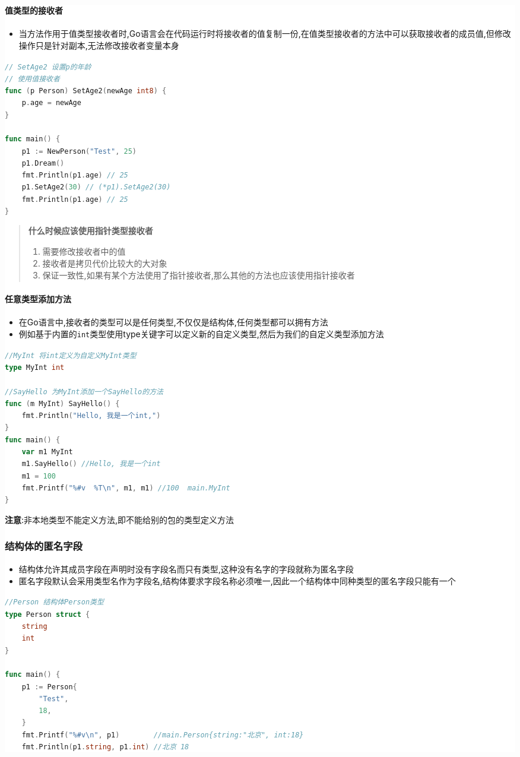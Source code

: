 #### 值类型的接收者

- 当方法作用于值类型接收者时,Go语言会在代码运行时将接收者的值复制一份,在值类型接收者的方法中可以获取接收者的成员值,但修改操作只是针对副本,无法修改接收者变量本身

```go
// SetAge2 设置p的年龄
// 使用值接收者
func (p Person) SetAge2(newAge int8) {
	p.age = newAge
}

func main() {
	p1 := NewPerson("Test", 25)
	p1.Dream()
	fmt.Println(p1.age) // 25
	p1.SetAge2(30) // (*p1).SetAge2(30)
	fmt.Println(p1.age) // 25
}
```

>**什么时候应该使用指针类型接收者**
>
>1. 需要修改接收者中的值
>2. 接收者是拷贝代价比较大的大对象
>3. 保证一致性,如果有某个方法使用了指针接收者,那么其他的方法也应该使用指针接收者

#### 任意类型添加方法

- 在Go语言中,接收者的类型可以是任何类型,不仅仅是结构体,任何类型都可以拥有方法
- 例如基于内置的`int`类型使用type关键字可以定义新的自定义类型,然后为我们的自定义类型添加方法

```go
//MyInt 将int定义为自定义MyInt类型
type MyInt int

//SayHello 为MyInt添加一个SayHello的方法
func (m MyInt) SayHello() {
	fmt.Println("Hello, 我是一个int,")
}
func main() {
	var m1 MyInt
	m1.SayHello() //Hello, 我是一个int
	m1 = 100
	fmt.Printf("%#v  %T\n", m1, m1) //100  main.MyInt
}
```

**注意**:非本地类型不能定义方法,即不能给别的包的类型定义方法

### 结构体的匿名字段

- 结构体允许其成员字段在声明时没有字段名而只有类型,这种没有名字的字段就称为匿名字段
- 匿名字段默认会采用类型名作为字段名,结构体要求字段名称必须唯一,因此一个结构体中同种类型的匿名字段只能有一个

```go
//Person 结构体Person类型
type Person struct {
    string
    int
}

func main() {
    p1 := Person{
        "Test",
        18,
    }
    fmt.Printf("%#v\n", p1)        //main.Person{string:"北京", int:18}
    fmt.Println(p1.string, p1.int) //北京 18
```